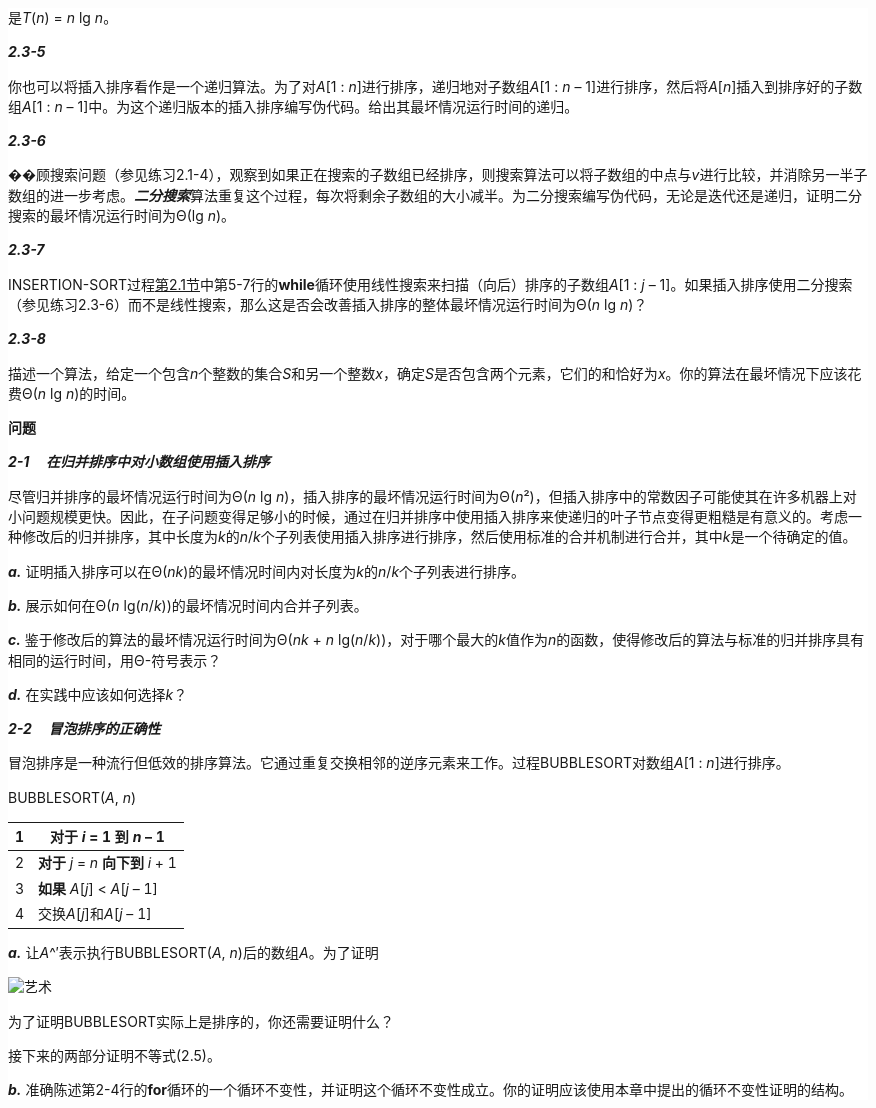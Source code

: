 是*T*(*n*) = *n* lg *n*。

***2.3-5***

你也可以将插入排序看作是一个递归算法。为了对*A*[1 : *n*]进行排序，递归地对子数组*A*[1 : *n* – 1]进行排序，然后将*A*[*n*]插入到排序好的子数组*A*[1 : *n* – 1]中。为这个递归版本的插入排序编写伪代码。给出其最坏情况运行时间的递归。

***2.3-6***

��顾搜索问题（参见练习2.1-4），观察到如果正在搜索的子数组已经排序，则搜索算法可以将子数组的中点与*v*进行比较，并消除另一半子数组的进一步考虑。***二分搜索***算法重复这个过程，每次将剩余子数组的大小减半。为二分搜索编写伪代码，无论是迭代还是递归，证明二分搜索的最坏情况运行时间为Θ(lg *n*)。

***2.3-7***

INSERTION-SORT过程[第2.1节](chapter002.xhtml#Sec_2.1)中第5-7行的**while**循环使用线性搜索来扫描（向后）排序的子数组*A*[1 : *j* – 1]。如果插入排序使用二分搜索（参见练习2.3-6）而不是线性搜索，那么这是否会改善插入排序的整体最坏情况运行时间为Θ(*n* lg *n*)？

***2.3-8***

描述一个算法，给定一个包含*n*个整数的集合*S*和另一个整数*x*，确定*S*是否包含两个元素，它们的和恰好为*x*。你的算法在最坏情况下应该花费Θ(*n* lg *n*)的时间。

**问题**

***2-1     在归并排序中对小数组使用插入排序***

尽管归并排序的最坏情况运行时间为Θ(*n* lg *n*)，插入排序的最坏情况运行时间为Θ(*n*²)，但插入排序中的常数因子可能使其在许多机器上对小问题规模更快。因此，在子问题变得足够小的时候，通过在归并排序中使用插入排序来使递归的叶子节点变得更粗糙是有意义的。考虑一种修改后的归并排序，其中长度为*k*的*n*/*k*个子列表使用插入排序进行排序，然后使用标准的合并机制进行合并，其中*k*是一个待确定的值。

***a.*** 证明插入排序可以在Θ(*nk*)的最坏情况时间内对长度为*k*的*n*/*k*个子列表进行排序。

***b.*** 展示如何在Θ(*n* lg(*n*/*k*))的最坏情况时间内合并子列表。

***c.*** 鉴于修改后的算法的最坏情况运行时间为Θ(*nk* + *n* lg(*n*/*k*))，对于哪个最大的*k*值作为*n*的函数，使得修改后的算法与标准的归并排序具有相同的运行时间，用Θ-符号表示？

***d.*** 在实践中应该如何选择*k*？

***2-2     冒泡排序的正确性***

冒泡排序是一种流行但低效的排序算法。它通过重复交换相邻的逆序元素来工作。过程BUBBLESORT对数组*A*[1 : *n*]进行排序。

BUBBLESORT(*A*, *n*)

| 1 | **对于** *i* = 1 **到** *n* – 1 |
| --- | --- |
| 2 | **对于** *j* = *n* **向下到** *i* + 1 |
| 3 | **如果** *A*[*j*] < *A*[*j* – 1] |
| 4 | 交换*A*[*j*]和*A*[*j* – 1] |

***a.*** 让*A*^′表示执行BUBBLESORT(*A*, *n*)后的数组*A*。为了证明

![艺术](images/Art_P28.jpg)

为了证明BUBBLESORT实际上是排序的，你还需要证明什么？

接下来的两部分证明不等式(2.5)。

***b.*** 准确陈述第2-4行的**for**循环的一个循环不变性，并证明这个循环不变性成立。你的证明应该使用本章中提出的循环不变性证明的结构。
